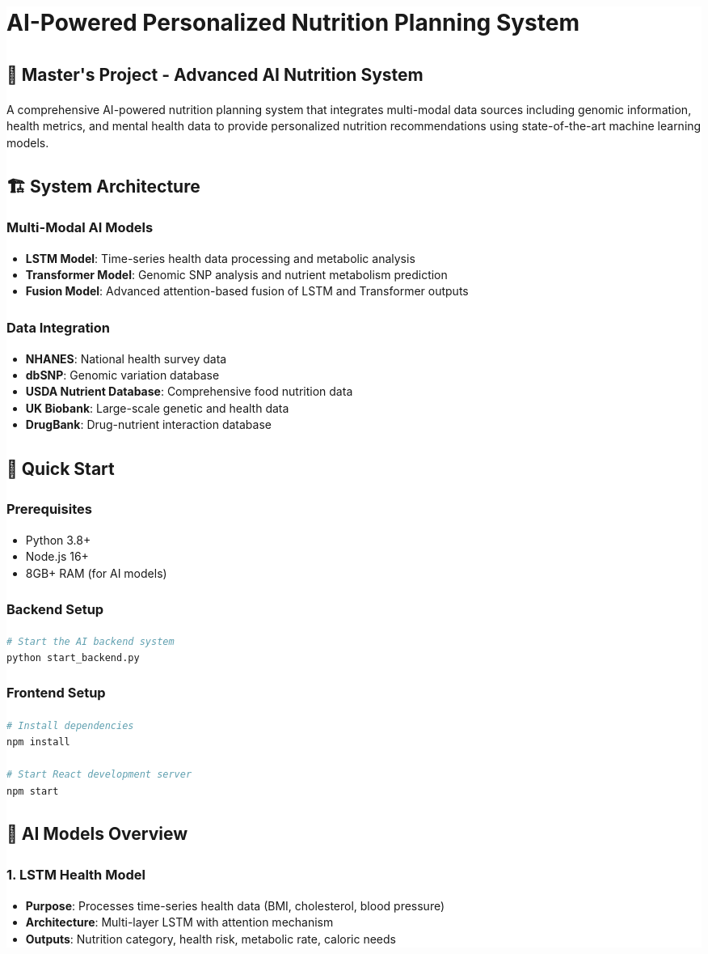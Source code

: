 # AI-Powered Personalized Nutrition Planning System

## 🧬 Master's Project - Advanced AI Nutrition System

A comprehensive AI-powered nutrition planning system that integrates multi-modal data sources including genomic information, health metrics, and mental health data to provide personalized nutrition recommendations using state-of-the-art machine learning models.

## 🏗️ System Architecture

### Multi-Modal AI Models
- **LSTM Model**: Time-series health data processing and metabolic analysis
- **Transformer Model**: Genomic SNP analysis and nutrient metabolism prediction
- **Fusion Model**: Advanced attention-based fusion of LSTM and Transformer outputs

### Data Integration
- **NHANES**: National health survey data
- **dbSNP**: Genomic variation database
- **USDA Nutrient Database**: Comprehensive food nutrition data
- **UK Biobank**: Large-scale genetic and health data
- **DrugBank**: Drug-nutrient interaction database

## 🚀 Quick Start

### Prerequisites
- Python 3.8+
- Node.js 16+
- 8GB+ RAM (for AI models)

### Backend Setup
```bash
# Start the AI backend system
python start_backend.py
```

### Frontend Setup
```bash
# Install dependencies
npm install

# Start React development server
npm start
```

## 🧠 AI Models Overview

### 1. LSTM Health Model
- **Purpose**: Processes time-series health data (BMI, cholesterol, blood pressure)
- **Architecture**: Multi-layer LSTM with attention mechanism
- **Outputs**: Nutrition category, health risk, metabolic rate, caloric needs
